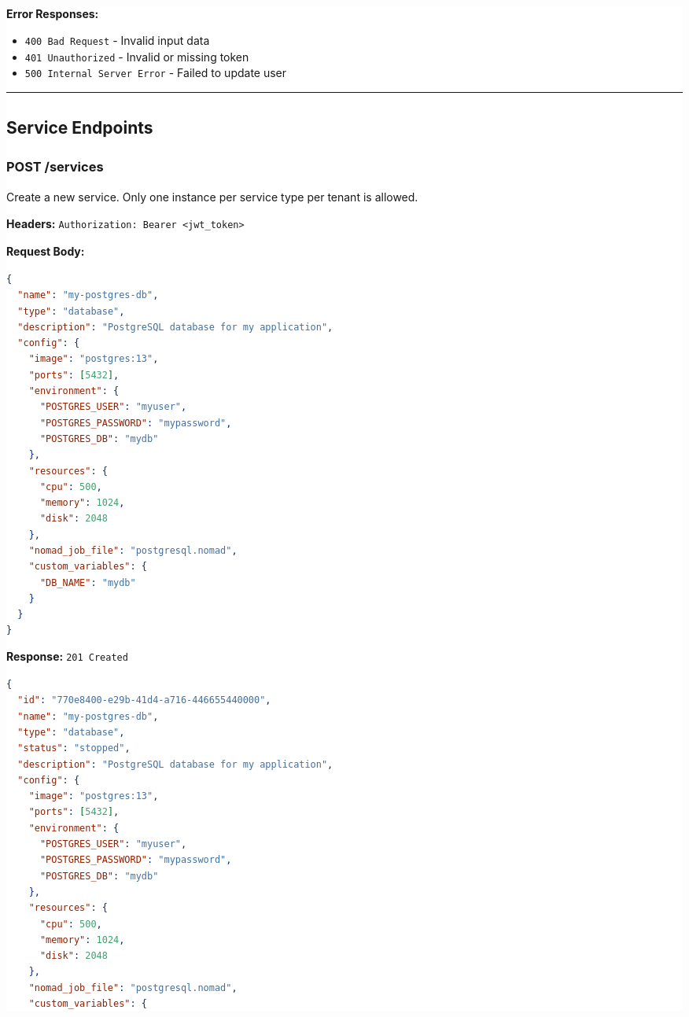 **Error Responses:**
- `400 Bad Request` - Invalid input data
- `401 Unauthorized` - Invalid or missing token
- `500 Internal Server Error` - Failed to update user

---

## Service Endpoints

### POST /services

Create a new service. Only one instance per service type per tenant is allowed.

**Headers:** `Authorization: Bearer <jwt_token>`

**Request Body:**
```json
{
  "name": "my-postgres-db",
  "type": "database",
  "description": "PostgreSQL database for my application",
  "config": {
    "image": "postgres:13",
    "ports": [5432],
    "environment": {
      "POSTGRES_USER": "myuser",
      "POSTGRES_PASSWORD": "mypassword",
      "POSTGRES_DB": "mydb"
    },
    "resources": {
      "cpu": 500,
      "memory": 1024,
      "disk": 2048
    },
    "nomad_job_file": "postgresql.nomad",
    "custom_variables": {
      "DB_NAME": "mydb"
    }
  }
}
```

**Response:** `201 Created`
```json
{
  "id": "770e8400-e29b-41d4-a716-446655440000",
  "name": "my-postgres-db",
  "type": "database",
  "status": "stopped",
  "description": "PostgreSQL database for my application",
  "config": {
    "image": "postgres:13",
    "ports": [5432],
    "environment": {
      "POSTGRES_USER": "myuser",
      "POSTGRES_PASSWORD": "mypassword",
      "POSTGRES_DB": "mydb"
    },
    "resources": {
      "cpu": 500,
      "memory": 1024,
      "disk": 2048
    },
    "nomad_job_file": "postgresql.nomad",
    "custom_variables": {
```